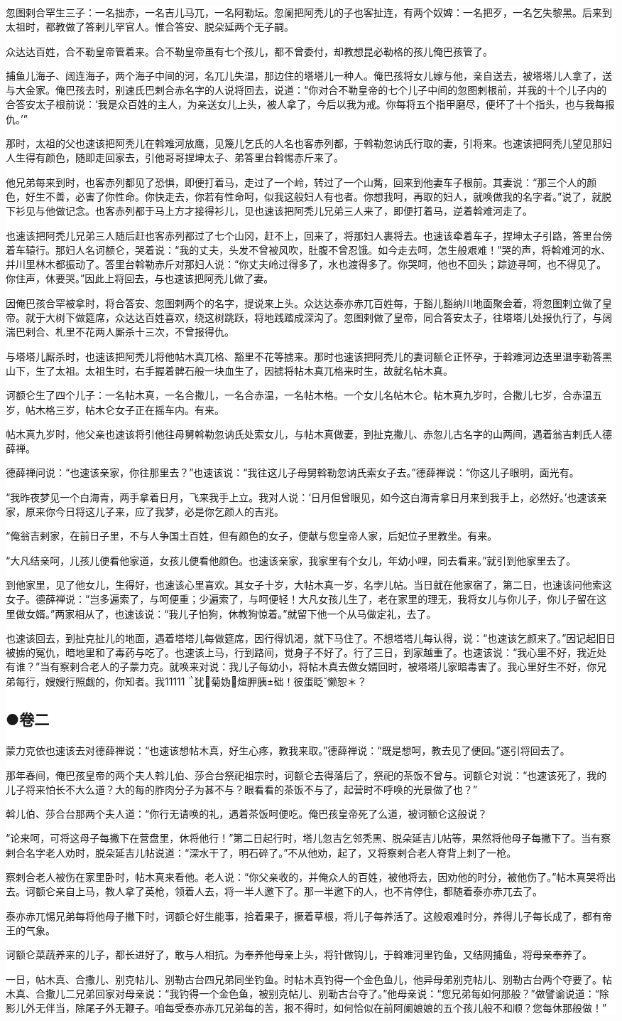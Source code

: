 忽图剌合罕生三子：一名拙赤，一名吉儿马兀，一名阿勒坛。忽阑把阿秃儿的子也客扯连，有两个奴婢：一名把歹，一名乞失黎黑。后来到太祖时，都教做了答剌儿罕官人。惟合答安、脱朵延两个无子嗣。  

众达达百姓，合不勒皇帝管着来。合不勒皇帝虽有七个孩儿，都不曾委付，却教想昆必勒格的孩儿俺巴孩管了。  

捕鱼儿海子、阔连海子，两个海子中间的河，名兀儿失温，那边住的塔塔儿一种人。俺巴孩将女儿嫁与他，亲自送去，被塔塔儿人拿了，送与大金家。俺巴孩去时，别速氏巴剌合赤名字的人说将回去，说道：“你对合不勒皇帝的七个儿子中间的忽图剌根前，并我的十个儿子内的合答安太子根前说：‘我是众百姓的主人，为亲送女儿上头，被人拿了，今后以我为戒。你每将五个指甲磨尽，便坏了十个指头，也与我每报仇。’”  

那时，太祖的父也速该把阿秃儿在斡难河放鹰，见篾儿乞氏的人名也客赤列都，于斡勒忽讷氏行取的妻，引将来。也速该把阿秃儿望见那妇人生得有颜色，随即走回家去，引他哥哥捏坤太子、弟答里台斡惕赤斤来了。  

他兄弟每来到时，也客赤列都见了恐惧，即便打着马，走过了一个岭，转过了一个山觜，回来到他妻车子根前。其妻说：“那三个人的颜色，好生不善，必害了你性命。你快走去，你若有性命呵，似我这般妇人有也者。你想我呵，再取的妇人，就唤做我的名字者。”说了，就脱下衫见与他做记念。也客赤列都于马上方才接得衫儿，见也速该把阿秃儿兄弟三人来了，即便打着马，逆着斡难河走了。  

也速该把阿秃儿兄弟三人随后赶也客赤列都过了七个山冈，赶不上，回来了，将那妇人裹将去。也速该牵着车子，捏坤太子引路，答里台傍着车辕行。那妇人名诃额仑，哭着说：“我的丈夫，头发不曾被风吹，肚腹不曾忍饿。如今走去呵，怎生般艰难！”哭的声，将斡难河的水、并川里林木都振动了。答里台斡勒赤斤对那妇人说：“你丈夫岭过得多了，水也渡得多了。你哭呵，他也不回头；踪迹寻呵，也不得见了。你住声，休要哭。”因此上将回去，与也速该把阿秃儿做了妻。  

因俺巴孩合罕被拿时，将合答安、忽图剌两个的名字，提说来上头。众达达泰亦赤兀百姓每，于豁儿豁纳川地面聚会着，将忽图剌立做了皇帝。就于大树下做筵席，众达达百姓喜欢，绕这树跳跃，将地践踏成深沟了。忽图剌做了皇帝，同合答安太子，往塔塔儿处报仇行了，与阔湍巴剌合、札里不花两人厮杀十三次，不曾报得仇。  

与塔塔儿厮杀时，也速该把阿秃儿将他帖木真兀格、豁里不花等掳来。那时也速该把阿秃儿的妻诃额仑正怀孕，于斡难河边迭里温孛勒答黑山下，生了太祖。太祖生时，右手握着髀石般一块血生了，因掳将帖木真兀格来时生，故就名帖木真。  

诃额仑生了四个儿子：一名帖木真，一名合撒儿，一名合赤温，一名帖木格。一个女儿名帖木仑。帖木真九岁时，合撒儿七岁，合赤温五岁，帖木格三岁，帖木仑女子正在摇车内。有来。  

帖木真九岁时，他父亲也速该将引他往母舅斡勒忽讷氏处索女儿，与帖木真做妻，到扯克撒儿、赤忽儿古名字的山两间，遇着翁吉剌氏人德薛禅。  

德薛禅问说：“也速该亲家，你往那里去？”也速该说：“我往这儿子母舅斡勒忽讷氏索女子去。”德薛禅说：“你这儿子眼明，面光有。  

“我昨夜梦见一个白海青，两手拿着日月，飞来我手上立。我对人说：‘日月但曾眼见，如今这白海青拿日月来到我手上，必然好。’也速该亲家，原来你今日将这儿子来，应了我梦，必是你乞颜人的吉兆。  

“俺翁吉剌家，在前日子里，不与人争国土百姓，但有颜色的女子，便献与您皇帝人家，后妃位子里教坐。有来。  

“大凡结亲呵，儿孩儿便看他家道，女孩儿便看他颜色。也速该亲家，我家里有个女儿，年幼小哩，同去看来。”就引到他家里去了。  

到他家里，见了他女儿，生得好，也速该心里喜欢。其女子十岁，大帖木真一岁，名孛儿帖。当日就在他家宿了，第二日，也速该问他索这女子。德薛禅说：“岂多遍索了，与呵便重；少遍索了，与呵便轻！大凡女孩儿生了，老在家里的理无，我将女儿与你儿子，你儿子留在这里做女婿。”两家相从了，也速该说：“我儿子怕狗，休教狗惊着。”就留下他一个从马做定礼，去了。  

也速该回去，到扯克扯儿的地面，遇着塔塔儿每做筵席，因行得饥渴，就下马住了。不想塔塔儿每认得，说：“也速该乞颜来了。”因记起旧日被掳的冤仇，暗地里和了毒药与吃了。也速该上马，行到路间，觉身子不好了。行了三日，到家越重了。也速该说：“我心里不好，我近处有谁？”当有察剌合老人的子蒙力克。就唤来对说：我儿子每幼小，将帖木真去做女婿回时，被塔塔儿家暗毒害了。我心里好生不好，你兄弟每行，嫂嫂行照觑的，你知者。我11111 犹菊妫煊胛胰±础！彼蛋眨懒恕＊？  

## ●卷二

蒙力克依也速该去对德薛禅说：“也速该想帖木真，好生心疼，教我来取。”德薛禅说：“既是想呵，教去见了便回。”遂引将回去了。  

那年春间，俺巴孩皇帝的两个夫人斡儿伯、莎合台祭祀祖宗时，诃额仑去得落后了，祭祀的茶饭不曾与。诃额仑对说：“也速该死了，我的儿子将来怕长不大么道？大的每的胙肉分子为甚不与？眼看看的茶饭不与了，起营时不呼唤的光景做了也？”  

斡儿伯、莎合台那两个夫人道：“你行无请唤的礼，遇着茶饭呵便吃。俺巴孩皇帝死了么道，被诃额仑这般说？  

“论来呵，可将这母子每撇下在营盘里，休将他行！”第二日起行时，塔儿忽吉乞邻秃黑、脱朵延吉儿帖等，果然将他母子每撇下了。当有察剌合名字老人劝时，脱朵延吉儿帖说道：“深水干了，明石碎了。”不从他劝，起了，又将察剌合老人脊背上刺了一枪。  

察剌合老人被伤在家里卧时，帖木真来看他。老人说：“你父亲收的，并俺众人的百姓，被他将去，因劝他的时分，被他伤了。”帖木真哭将出去。诃额仑亲自上马，教人拿了英枪，领着人去，将一半人邀下了。那一半邀下的人，也不肯停住，都随着泰亦赤兀去了。  

泰亦赤兀惕兄弟每将他母子撇下时，诃额仑好生能事，拾着果子，撅着草根，将儿子每养活了。这般艰难时分，养得儿子每长成了，都有帝王的气象。  

诃额仑菜蔬养来的儿子，都长进好了，敢与人相抗。为奉养他母亲上头，将针做钩儿，于斡难河里钓鱼，又结网捕鱼，将母亲奉养了。  

一日，帖木真、合撒儿、别克帖儿、别勒古台四兄弟同坐钓鱼。时帖木真钓得一个金色鱼儿，他异母弟别克帖儿、别勒古台两个夺要了。帖木真、合撒儿二兄弟回家对母亲说：“我钓得一个金色鱼，被别克帖儿、别勒古台夺了。”他母亲说：“您兄弟每如何那般？”做譬谕说道：“除影儿外无伴当，除尾子外无鞭子。咱每受泰亦赤兀兄弟每的苦，报不得时，如何恰似在前阿阑娘娘的五个孩儿般不和顺？您每休那般做！”  
